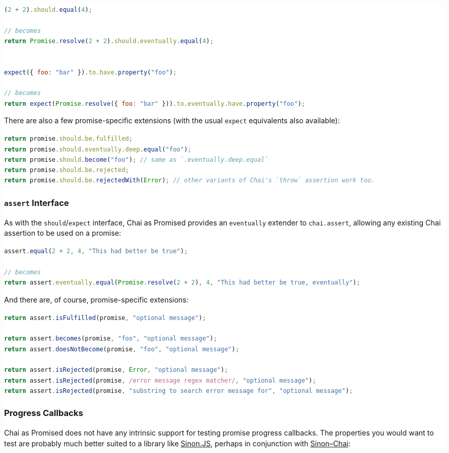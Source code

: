 ```javascript
(2 + 2).should.equal(4);

// becomes
return Promise.resolve(2 + 2).should.eventually.equal(4);


expect({ foo: "bar" }).to.have.property("foo");

// becomes
return expect(Promise.resolve({ foo: "bar" })).to.eventually.have.property("foo");
```

There are also a few promise-specific extensions (with the usual `expect` equivalents also available):

```javascript
return promise.should.be.fulfilled;
return promise.should.eventually.deep.equal("foo");
return promise.should.become("foo"); // same as `.eventually.deep.equal`
return promise.should.be.rejected;
return promise.should.be.rejectedWith(Error); // other variants of Chai's `throw` assertion work too.
```

### `assert` Interface

As with the `should`/`expect` interface, Chai as Promised provides an `eventually` extender to `chai.assert`, allowing any existing Chai assertion to be used on a promise:

```javascript
assert.equal(2 + 2, 4, "This had better be true");

// becomes
return assert.eventually.equal(Promise.resolve(2 + 2), 4, "This had better be true, eventually");
```

And there are, of course, promise-specific extensions:

```javascript
return assert.isFulfilled(promise, "optional message");

return assert.becomes(promise, "foo", "optional message");
return assert.doesNotBecome(promise, "foo", "optional message");

return assert.isRejected(promise, Error, "optional message");
return assert.isRejected(promise, /error message regex matcher/, "optional message");
return assert.isRejected(promise, "substring to search error message for", "optional message");
```

### Progress Callbacks

Chai as Promised does not have any intrinsic support for testing promise progress callbacks. The properties you would want to test are probably much better suited to a library like [Sinon.JS](http://sinonjs.org/), perhaps in conjunction with [Sinon–Chai](https://github.com/domenic/sinon-chai):
